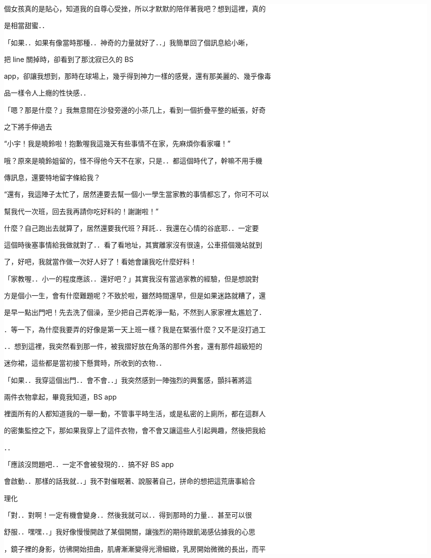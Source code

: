 個女孩真的是貼心，知道我的自尊心受挫，所以才默默的陪伴著我吧？想到這裡，真的

是相當甜蜜．．

「如果．．如果有像當時那種．．神奇的力量就好了．．」我簡單回了個訊息給小晰，

把 line 關掉時，卻看到了那沈寂已久的 BS

app，卻讓我想到，那時在球場上，幾乎得到神力一樣的感覺，還有那美麗的、幾乎像毒

品一樣令人上癮的性快感．．

「嗯？那是什麼？」我無意間在沙發旁邊的小茶几上，看到一個折疊平整的紙張，好奇

之下將手伸過去

“小宇！我是曉鈴啦！抱歉喔我這幾天有些事情不在家，先麻煩你看家囉！”

哦？原來是曉鈴姐留的，怪不得他今天不在家，只是．．都這個時代了，幹嘛不用手機

傳訊息，還要特地留字條給我？

“還有，我這陣子太忙了，居然連要去幫一個小一學生當家教的事情都忘了，你可不可以

幫我代一次班，回去我再請你吃好料的！謝謝啦！”

什麼？自己跑出去就算了，居然還要我代班？拜託．．我還在心情的谷底耶．．一定要

這個時後塞事情給我做就對了．．看了看地址，其實離家沒有很遠，公車搭個幾站就到

了，好吧，我就當作做一次好人好了！看她會讓我吃什麼好料！

「家教喔．．小一的程度應該．．還好吧？」其實我沒有當過家教的經驗，但是想說對

方是個小一生，會有什麼難題呢？不致於啦，雖然時間還早，但是如果迷路就糟了，還

是早一點出門吧！先去洗了個澡，至少把自己弄乾淨一點，不然到人家家裡太尷尬了．

．等一下，為什麼我要弄的好像是第一天上班一樣？我是在緊張什麼？又不是沒打過工

．．想到這裡，我突然看到那一件，被我摺好放在角落的那件外套，還有那件超級短的

迷你裙，這些都是當初接下懸賞時，所收到的衣物．．

「如果．．我穿這個出門．．會不會．．」我突然感到一陣強烈的興奮感，顫抖著將這

兩件衣物拿起，畢竟我知道，BS app

裡面所有的人都知道我的一舉一動，不管事平時生活，或是私密的上廁所，都在這群人

的密集監控之下，那如果我穿上了這件衣物，會不會又讓這些人引起興趣，然後把我給

．．

「應該沒問題吧．．一定不會被發現的．．搞不好 BS app

會啟動．．那樣的話我就．．」我不對催眠著、說服著自己，拼命的想把這荒唐事給合

理化

「對．．對啊！一定有機會變身．．然後我就可以．．得到那時的力量．．甚至可以很

舒服．．嘿嘿．．」我好像慢慢開啟了某個開關，讓強烈的期待跟飢渴感佔據我的心思

，鏡子裡的身影，彷彿開始扭曲，肌膚漸漸變得光滑細緻，乳房開始微微的長出，而平
